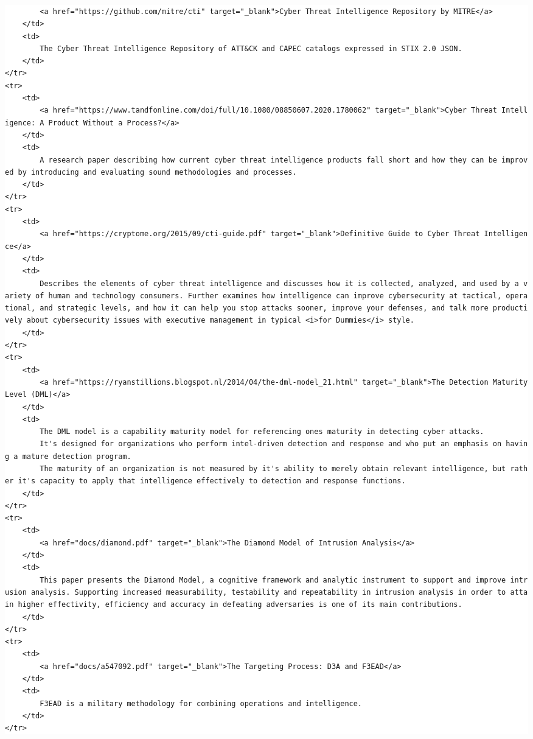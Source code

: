            <a href="https://github.com/mitre/cti" target="_blank">Cyber Threat Intelligence Repository by MITRE</a>
        </td>
        <td>
            The Cyber Threat Intelligence Repository of ATT&CK and CAPEC catalogs expressed in STIX 2.0 JSON.
        </td>
    </tr>
    <tr>
        <td>
            <a href="https://www.tandfonline.com/doi/full/10.1080/08850607.2020.1780062" target="_blank">Cyber Threat Intelligence: A Product Without a Process?</a>
        </td>
        <td>
            A research paper describing how current cyber threat intelligence products fall short and how they can be improved by introducing and evaluating sound methodologies and processes.
        </td>
    </tr>
    <tr>
        <td>
            <a href="https://cryptome.org/2015/09/cti-guide.pdf" target="_blank">Definitive Guide to Cyber Threat Intelligence</a>
        </td>
        <td>
            Describes the elements of cyber threat intelligence and discusses how it is collected, analyzed, and used by a variety of human and technology consumers. Further examines how intelligence can improve cybersecurity at tactical, operational, and strategic levels, and how it can help you stop attacks sooner, improve your defenses, and talk more productively about cybersecurity issues with executive management in typical <i>for Dummies</i> style.
        </td>
    </tr>
    <tr>
        <td>
            <a href="https://ryanstillions.blogspot.nl/2014/04/the-dml-model_21.html" target="_blank">The Detection Maturity Level (DML)</a>
        </td>
        <td>
            The DML model is a capability maturity model for referencing ones maturity in detecting cyber attacks.
            It's designed for organizations who perform intel-driven detection and response and who put an emphasis on having a mature detection program.
            The maturity of an organization is not measured by it's ability to merely obtain relevant intelligence, but rather it's capacity to apply that intelligence effectively to detection and response functions.
        </td>
    </tr>
    <tr>
        <td>
            <a href="docs/diamond.pdf" target="_blank">The Diamond Model of Intrusion Analysis</a>
        </td>
        <td>
            This paper presents the Diamond Model, a cognitive framework and analytic instrument to support and improve intrusion analysis. Supporting increased measurability, testability and repeatability in intrusion analysis in order to attain higher effectivity, efficiency and accuracy in defeating adversaries is one of its main contributions.
        </td>
    </tr>
    <tr>
        <td>
            <a href="docs/a547092.pdf" target="_blank">The Targeting Process: D3A and F3EAD</a>
        </td>
        <td>
            F3EAD is a military methodology for combining operations and intelligence.
        </td>
    </tr>